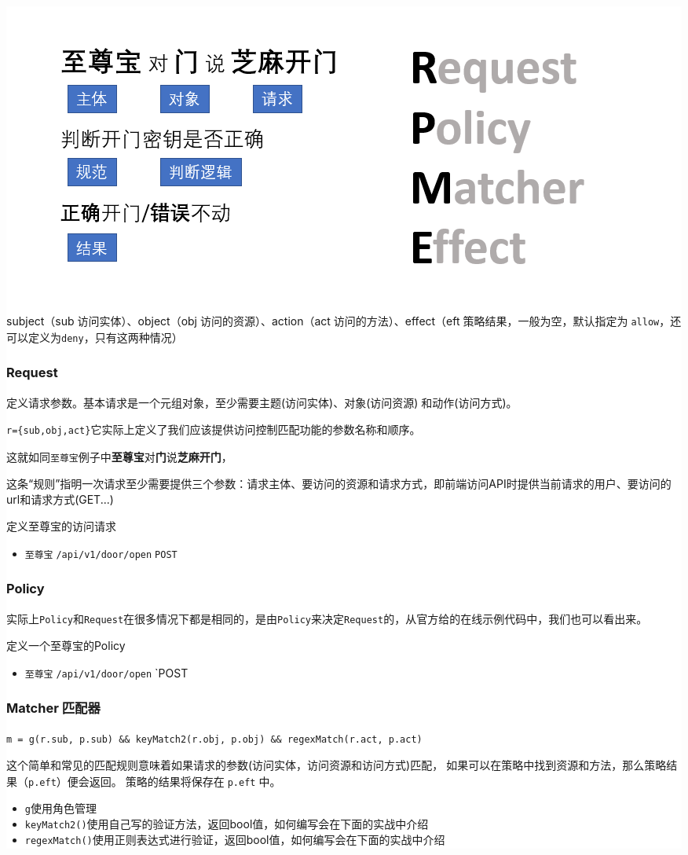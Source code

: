 ![image-20211218221818983](index/image-20211218221818983.png)

subject（sub 访问实体）、object（obj 访问的资源）、action（act 访问的方法）、effect（eft 策略结果，一般为空，默认指定为 `allow`，还可以定义为`deny`，只有这两种情况）

### Request

定义请求参数。基本请求是一个元组对象，至少需要主题(访问实体)、对象(访问资源) 和动作(访问方式)。

`r={sub,obj,act}`它实际上定义了我们应该提供访问控制匹配功能的参数名称和顺序。

这就如同`至尊宝`例子中**至尊宝**对**门**说**芝麻开门**，

这条“规则”指明一次请求至少需要提供三个参数：请求主体、要访问的资源和请求方式，即前端访问API时提供当前请求的用户、要访问的url和请求方式(GET...)

定义至尊宝的访问请求

- `至尊宝`  `/api/v1/door/open`  `POST` 

### Policy

实际上`Policy`和`Request`在很多情况下都是相同的，是由`Policy`来决定`Request`的，从官方给的在线示例代码中，我们也可以看出来。

定义一个至尊宝的Policy

- `至尊宝`  `/api/v1/door/open`  `POST

### Matcher 匹配器

```tex
m = g(r.sub, p.sub) && keyMatch2(r.obj, p.obj) && regexMatch(r.act, p.act)
```

这个简单和常见的匹配规则意味着如果请求的参数(访问实体，访问资源和访问方式)匹配， 如果可以在策略中找到资源和方法，那么策略结果（`p.eft`）便会返回。 策略的结果将保存在 `p.eft` 中。

- `g`使用角色管理
- `keyMatch2()`使用自己写的验证方法，返回bool值，如何编写会在下面的实战中介绍
- `regexMatch()`使用正则表达式进行验证，返回bool值，如何编写会在下面的实战中介绍

